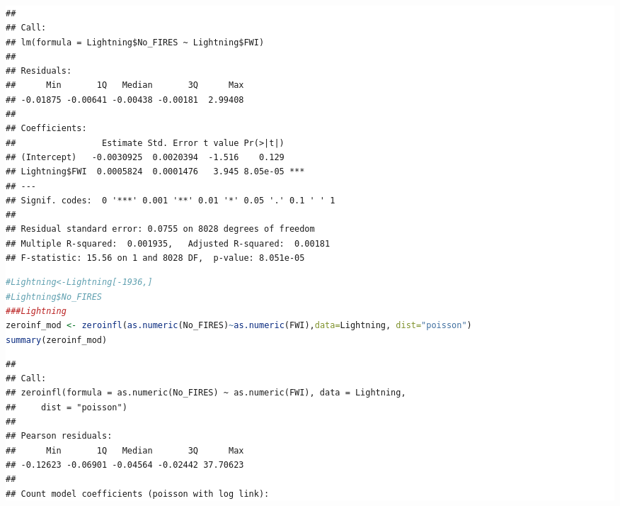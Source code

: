    ## 
    ## Call:
    ## lm(formula = Lightning$No_FIRES ~ Lightning$FWI)
    ## 
    ## Residuals:
    ##      Min       1Q   Median       3Q      Max 
    ## -0.01875 -0.00641 -0.00438 -0.00181  2.99408 
    ## 
    ## Coefficients:
    ##                 Estimate Std. Error t value Pr(>|t|)    
    ## (Intercept)   -0.0030925  0.0020394  -1.516    0.129    
    ## Lightning$FWI  0.0005824  0.0001476   3.945 8.05e-05 ***
    ## ---
    ## Signif. codes:  0 '***' 0.001 '**' 0.01 '*' 0.05 '.' 0.1 ' ' 1
    ## 
    ## Residual standard error: 0.0755 on 8028 degrees of freedom
    ## Multiple R-squared:  0.001935,   Adjusted R-squared:  0.00181 
    ## F-statistic: 15.56 on 1 and 8028 DF,  p-value: 8.051e-05

``` r
#Lightning<-Lightning[-1936,]
#Lightning$No_FIRES
###Lightning
zeroinf_mod <- zeroinfl(as.numeric(No_FIRES)~as.numeric(FWI),data=Lightning, dist="poisson")
summary(zeroinf_mod)
```

    ## 
    ## Call:
    ## zeroinfl(formula = as.numeric(No_FIRES) ~ as.numeric(FWI), data = Lightning, 
    ##     dist = "poisson")
    ## 
    ## Pearson residuals:
    ##      Min       1Q   Median       3Q      Max 
    ## -0.12623 -0.06901 -0.04564 -0.02442 37.70623 
    ## 
    ## Count model coefficients (poisson with log link):